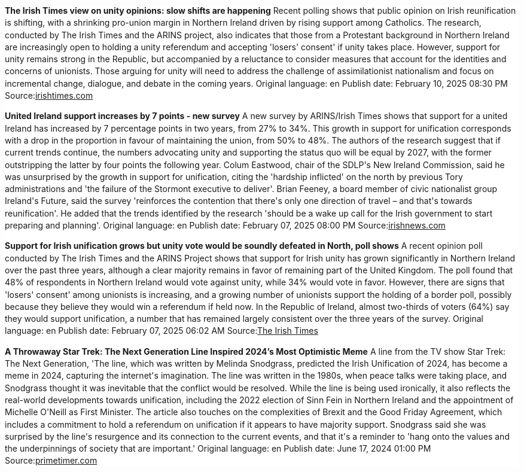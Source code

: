 **The Irish Times view on unity opinions: slow shifts are happening**
Recent polling shows that public opinion on Irish reunification is shifting, with a shrinking pro-union margin in Northern Ireland driven by rising support among Catholics. The research, conducted by The Irish Times and the ARINS project, also indicates that those from a Protestant background in Northern Ireland are increasingly open to holding a unity referendum and accepting 'losers' consent' if unity takes place. However, support for unity remains strong in the Republic, but accompanied by a reluctance to consider measures that account for the identities and concerns of unionists. Those arguing for unity will need to address the challenge of assimilationist nationalism and focus on incremental change, dialogue, and debate in the coming years.
Original language: en
Publish date: February 10, 2025 08:30 PM
Source:[irishtimes.com](https://www.irishtimes.com/opinion/editorials/2025/02/10/the-irish-times-view-on-unity-opinions-slow-shifts-are-happening/)

**United Ireland support increases by 7 points - new survey**
A new survey by ARINS/Irish Times shows that support for a united Ireland has increased by 7 percentage points in two years, from 27% to 34%. This growth in support for unification corresponds with a drop in the proportion in favour of maintaining the union, from 50% to 48%. The authors of the research suggest that if current trends continue, the numbers advocating unity and supporting the status quo will be equal by 2027, with the former outstripping the latter by four points the following year. Colum Eastwood, chair of the SDLP's New Ireland Commission, said he was unsurprised by the growth in support for unification, citing the 'hardship inflicted' on the north by previous Tory administrations and 'the failure of the Stormont executive to deliver'. Brian Feeney, a board member of civic nationalist group Ireland's Future, said the survey 'reinforces the contention that there's only one direction of travel – and that's towards reunification'. He added that the trends identified by the research 'should be a wake up call for the Irish government to start preparing and planning'.
Original language: en
Publish date: February 07, 2025 08:00 PM
Source:[irishnews.com](https://www.irishnews.com/news/politics/united-ireland-support-increases-by-7-points-new-survey-OWOG4QMOEZBX3IUQJ5JWNYEYPI/)

**Support for Irish unification grows but unity vote would be soundly defeated in North, poll shows**
A recent opinion poll conducted by The Irish Times and the ARINS Project shows that support for Irish unity has grown significantly in Northern Ireland over the past three years, although a clear majority remains in favor of remaining part of the United Kingdom. The poll found that 48% of respondents in Northern Ireland would vote against unity, while 34% would vote in favor. However, there are signs that 'losers' consent' among unionists is increasing, and a growing number of unionists support the holding of a border poll, possibly because they believe they would win a referendum if held now. In the Republic of Ireland, almost two-thirds of voters (64%) say they would support unification, a number that has remained largely consistent over the three years of the survey.
Original language: en
Publish date: February 07, 2025 06:02 AM
Source:[The Irish Times](https://www.irishtimes.com/ireland/2025/02/07/support-for-irish-unification-grows-but-unity-vote-would-be-soundly-defeated-in-north-poll-shows/)

**A Throwaway Star Trek: The Next Generation Line Inspired 2024’s Most Optimistic Meme**
A line from the TV show Star Trek: The Next Generation, 'The line, which was written by Melinda Snodgrass, predicted the Irish Unification of 2024, has become a meme in 2024, capturing the internet's imagination. The line was written in the 1980s, when peace talks were taking place, and Snodgrass thought it was inevitable that the conflict would be resolved. While the line is being used ironically, it also reflects the real-world developments towards unification, including the 2022 election of Sinn Fein in Northern Ireland and the appointment of Michelle O'Neill as First Minister. The article also touches on the complexities of Brexit and the Good Friday Agreement, which includes a commitment to hold a referendum on unification if it appears to have majority support. Snodgrass said she was surprised by the line's resurgence and its connection to the current events, and that it's a reminder to 'hang onto the values and the underpinnings of society that are important.' 
Original language: en
Publish date: June 17, 2024 01:00 PM
Source:[primetimer.com](https://www.primetimer.com/features/star-trek-the-next-generation-irish-reunification-2024-the-high-ground)

